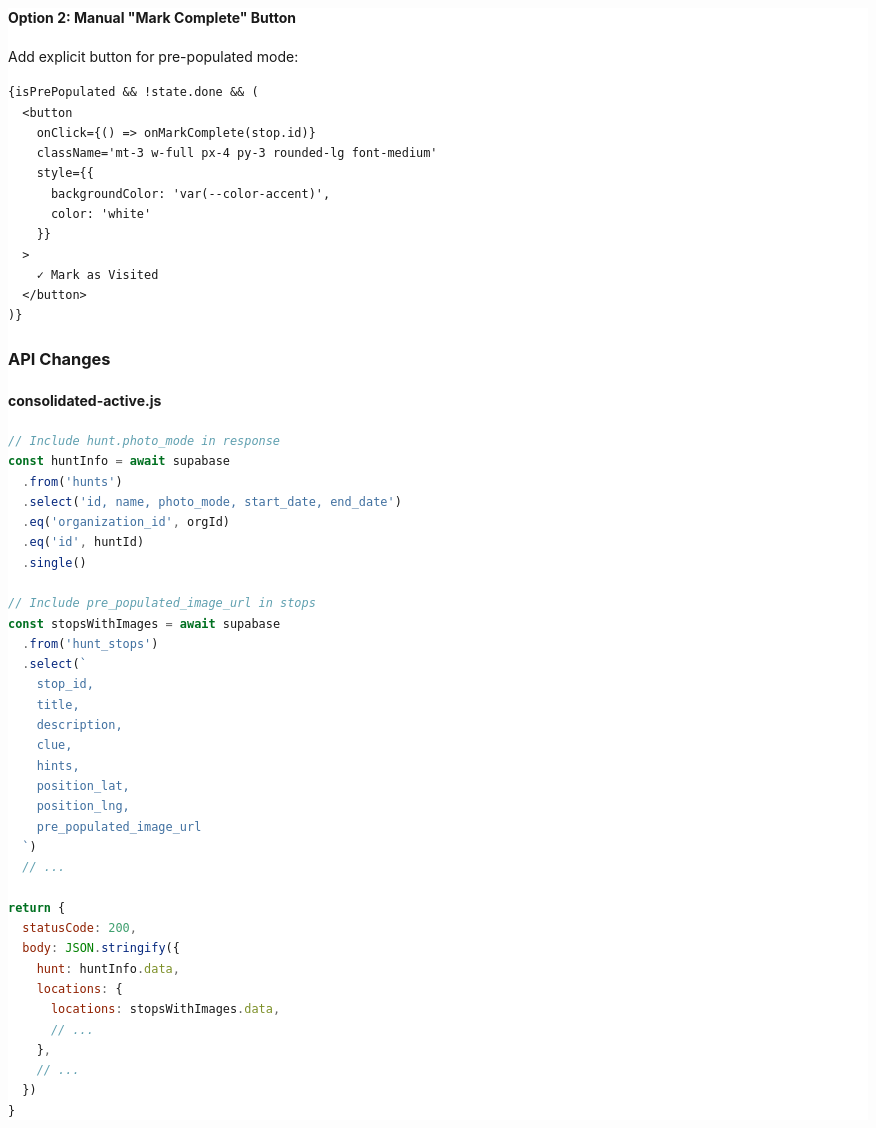 #### Option 2: Manual "Mark Complete" Button
Add explicit button for pre-populated mode:

```tsx
{isPrePopulated && !state.done && (
  <button
    onClick={() => onMarkComplete(stop.id)}
    className='mt-3 w-full px-4 py-3 rounded-lg font-medium'
    style={{
      backgroundColor: 'var(--color-accent)',
      color: 'white'
    }}
  >
    ✓ Mark as Visited
  </button>
)}
```

### API Changes

#### consolidated-active.js
```javascript
// Include hunt.photo_mode in response
const huntInfo = await supabase
  .from('hunts')
  .select('id, name, photo_mode, start_date, end_date')
  .eq('organization_id', orgId)
  .eq('id', huntId)
  .single()

// Include pre_populated_image_url in stops
const stopsWithImages = await supabase
  .from('hunt_stops')
  .select(`
    stop_id,
    title,
    description,
    clue,
    hints,
    position_lat,
    position_lng,
    pre_populated_image_url
  `)
  // ...

return {
  statusCode: 200,
  body: JSON.stringify({
    hunt: huntInfo.data,
    locations: {
      locations: stopsWithImages.data,
      // ...
    },
    // ...
  })
}
```

